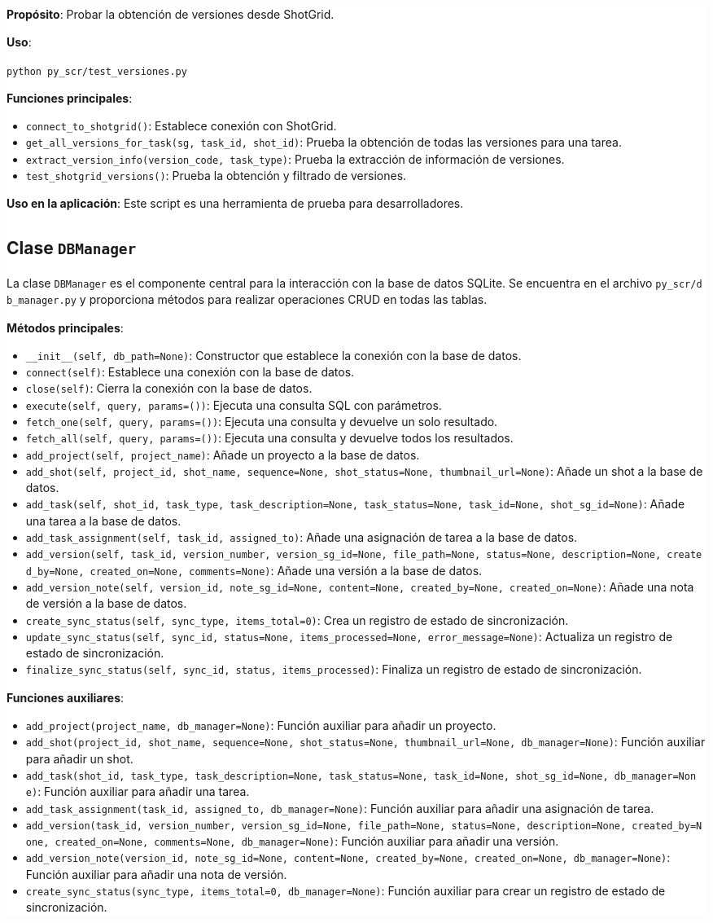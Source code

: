 **Propósito**: Probar la obtención de versiones desde ShotGrid.

**Uso**: 
```bash
python py_scr/test_versiones.py
```

**Funciones principales**:
- `connect_to_shotgrid()`: Establece conexión con ShotGrid.
- `get_all_versions_for_task(sg, task_id, shot_id)`: Prueba la obtención de todas las versiones para una tarea.
- `extract_version_info(version_code, task_type)`: Prueba la extracción de información de versiones.
- `test_shotgrid_versions()`: Prueba la obtención y filtrado de versiones.

**Uso en la aplicación**: Este script es una herramienta de prueba para desarrolladores.

## Clase `DBManager`

La clase `DBManager` es el componente central para la interacción con la base de datos SQLite. Se encuentra en el archivo `py_scr/db_manager.py` y proporciona métodos para realizar operaciones CRUD en todas las tablas.

**Métodos principales**:

- `__init__(self, db_path=None)`: Constructor que establece la conexión con la base de datos.
- `connect(self)`: Establece una conexión con la base de datos.
- `close(self)`: Cierra la conexión con la base de datos.
- `execute(self, query, params=())`: Ejecuta una consulta SQL con parámetros.
- `fetch_one(self, query, params=())`: Ejecuta una consulta y devuelve un solo resultado.
- `fetch_all(self, query, params=())`: Ejecuta una consulta y devuelve todos los resultados.
- `add_project(self, project_name)`: Añade un proyecto a la base de datos.
- `add_shot(self, project_id, shot_name, sequence=None, shot_status=None, thumbnail_url=None)`: Añade un shot a la base de datos.
- `add_task(self, shot_id, task_type, task_description=None, task_status=None, task_id=None, shot_sg_id=None)`: Añade una tarea a la base de datos.
- `add_task_assignment(self, task_id, assigned_to)`: Añade una asignación de tarea a la base de datos.
- `add_version(self, task_id, version_number, version_sg_id=None, file_path=None, status=None, description=None, created_by=None, created_on=None, comments=None)`: Añade una versión a la base de datos.
- `add_version_note(self, version_id, note_sg_id=None, content=None, created_by=None, created_on=None)`: Añade una nota de versión a la base de datos.
- `create_sync_status(self, sync_type, items_total=0)`: Crea un registro de estado de sincronización.
- `update_sync_status(self, sync_id, status=None, items_processed=None, error_message=None)`: Actualiza un registro de estado de sincronización.
- `finalize_sync_status(self, sync_id, status, items_processed)`: Finaliza un registro de estado de sincronización.

**Funciones auxiliares**:

- `add_project(project_name, db_manager=None)`: Función auxiliar para añadir un proyecto.
- `add_shot(project_id, shot_name, sequence=None, shot_status=None, thumbnail_url=None, db_manager=None)`: Función auxiliar para añadir un shot.
- `add_task(shot_id, task_type, task_description=None, task_status=None, task_id=None, shot_sg_id=None, db_manager=None)`: Función auxiliar para añadir una tarea.
- `add_task_assignment(task_id, assigned_to, db_manager=None)`: Función auxiliar para añadir una asignación de tarea.
- `add_version(task_id, version_number, version_sg_id=None, file_path=None, status=None, description=None, created_by=None, created_on=None, comments=None, db_manager=None)`: Función auxiliar para añadir una versión.
- `add_version_note(version_id, note_sg_id=None, content=None, created_by=None, created_on=None, db_manager=None)`: Función auxiliar para añadir una nota de versión.
- `create_sync_status(sync_type, items_total=0, db_manager=None)`: Función auxiliar para crear un registro de estado de sincronización.